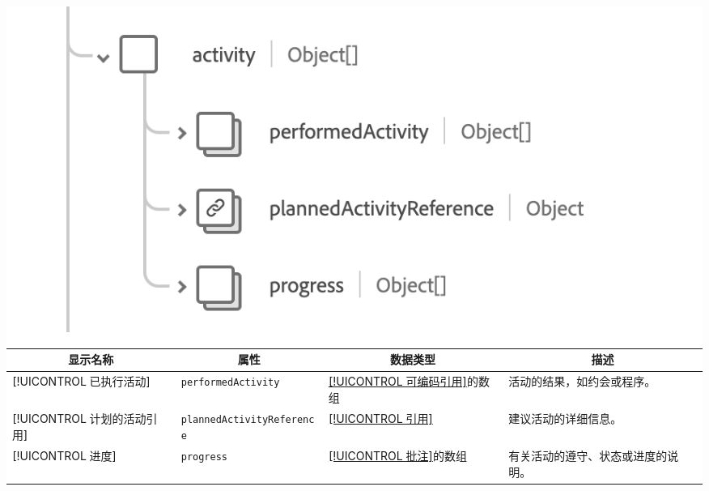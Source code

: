 ![活动结构](../../images/field-groups/healthcare-care-plan/activity.png)

| 显示名称 | 属性 | 数据类型 | 描述 |
| --- | --- | --- | --- |
| [!UICONTROL 已执行活动] | `performedActivity` | [[!UICONTROL 可编码引用]](../../data-types/healthcare/codeable-reference.md)的数组 | 活动的结果，如约会或程序。 |
| [!UICONTROL 计划的活动引用] | `plannedActivityReference` | [[!UICONTROL 引用]](../../data-types/healthcare/reference.md) | 建议活动的详细信息。 |
| [!UICONTROL 进度] | `progress` | [[!UICONTROL 批注]](../../data-types/healthcare/annotation.md)的数组 | 有关活动的遵守、状态或进度的说明。 |
